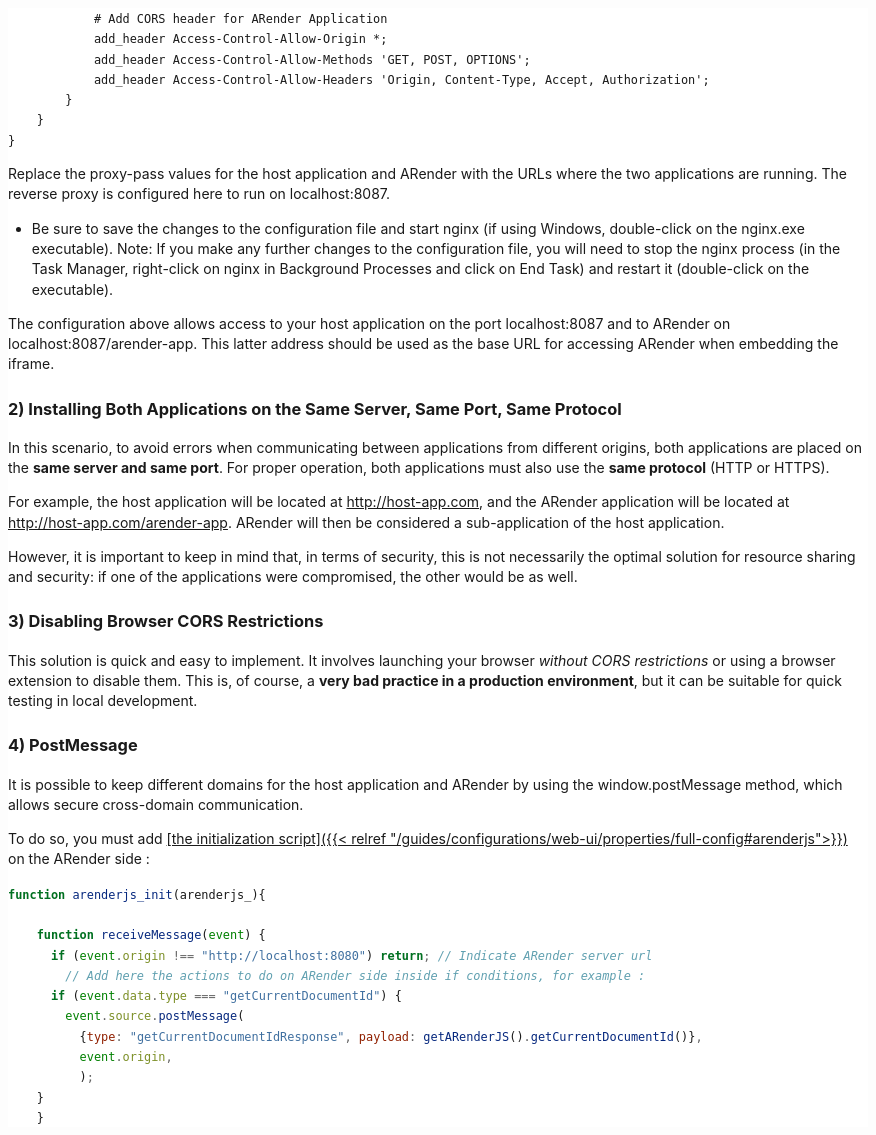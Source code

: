 ```shell
			# Add CORS header for ARender Application
			add_header Access-Control-Allow-Origin *;
			add_header Access-Control-Allow-Methods 'GET, POST, OPTIONS';
			add_header Access-Control-Allow-Headers 'Origin, Content-Type, Accept, Authorization';
		}
	}
}
```
Replace the proxy-pass values for the host application and ARender with the URLs where the two applications are running.
The reverse proxy is configured here to run on localhost:8087.

- Be sure to save the changes to the configuration file and start nginx (if using Windows, double-click on the nginx.exe executable).
Note: If you make any further changes to the configuration file, you will need to stop the nginx process (in the Task Manager, right-click on nginx in Background Processes and click on End Task) and restart it (double-click on the executable).

The configuration above allows access to your host application on the port localhost:8087 and to ARender on localhost:8087/arender-app. This latter address should be used as the base URL for accessing ARender when embedding the iframe.

### 2) Installing Both Applications on the Same Server, Same Port, Same Protocol
In this scenario, to avoid errors when communicating between applications from different origins, both applications are placed on the **same server and same port**. For proper operation, both applications must also use the **same protocol** (HTTP or HTTPS).

For example, the host application will be located at http://host-app.com, and the ARender application will be located at http://host-app.com/arender-app.
ARender will then be considered a sub-application of the host application.

However, it is important to keep in mind that, in terms of security, this is not necessarily the optimal solution for resource sharing and security: if one of the applications were compromised, the other would be as well.

### 3) Disabling Browser CORS Restrictions

This solution is quick and easy to implement. It involves launching your browser *without CORS restrictions* or using a browser extension to disable them.
This is, of course, a **very bad practice in a production environment**, but it can be suitable for quick testing in local development.

### 4) PostMessage

It is possible to keep different domains for the host application and ARender by using the window.postMessage method, which allows secure cross-domain communication.

To do so, you must add <i class="ti-hand-point-right"></i> <ins>[the initialization script]({{< relref "/guides/configurations/web-ui/properties/full-config#arenderjs">}})</ins> <i class="ti-hand-point-left" ></i> on the ARender side :

```javascript
function arenderjs_init(arenderjs_){ 
	
	function receiveMessage(event) {
	  if (event.origin !== "http://localhost:8080") return; // Indicate ARender server url
        // Add here the actions to do on ARender side inside if conditions, for example :
	  if (event.data.type === "getCurrentDocumentId") {
        event.source.postMessage(
          {type: "getCurrentDocumentIdResponse", payload: getARenderJS().getCurrentDocumentId()},
          event.origin,
	      );
    }
	}

```